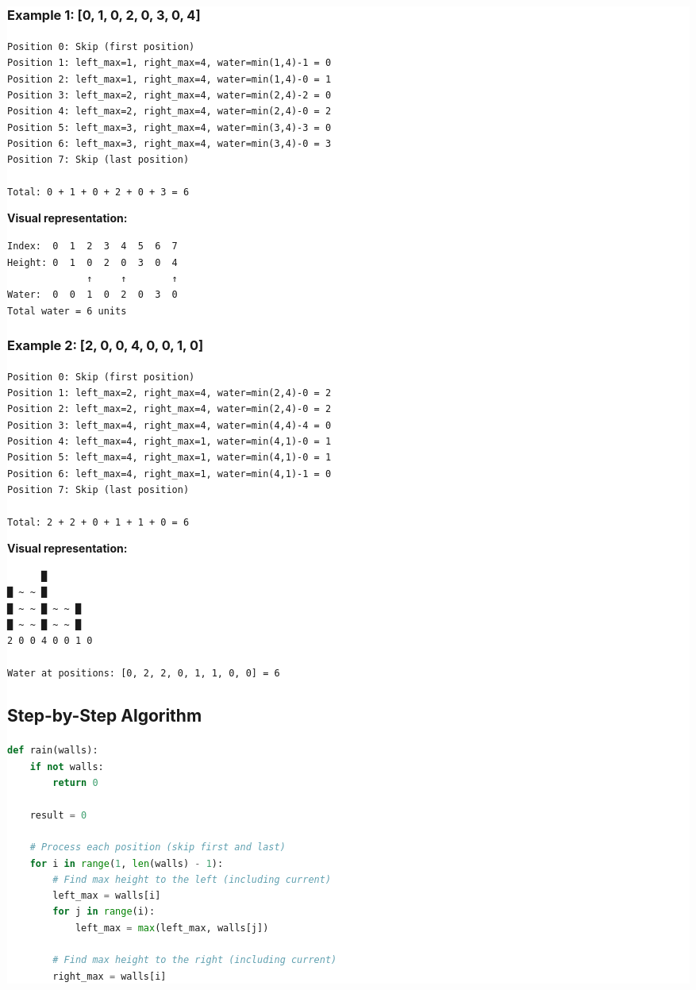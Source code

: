 ### Example 1: [0, 1, 0, 2, 0, 3, 0, 4]
```
Position 0: Skip (first position)
Position 1: left_max=1, right_max=4, water=min(1,4)-1 = 0
Position 2: left_max=1, right_max=4, water=min(1,4)-0 = 1
Position 3: left_max=2, right_max=4, water=min(2,4)-2 = 0
Position 4: left_max=2, right_max=4, water=min(2,4)-0 = 2
Position 5: left_max=3, right_max=4, water=min(3,4)-3 = 0
Position 6: left_max=3, right_max=4, water=min(3,4)-0 = 3
Position 7: Skip (last position)

Total: 0 + 1 + 0 + 2 + 0 + 3 = 6
```

**Visual representation:**
```
Index:  0  1  2  3  4  5  6  7
Height: 0  1  0  2  0  3  0  4
              ↑     ↑        ↑
Water:  0  0  1  0  2  0  3  0
Total water = 6 units
```

### Example 2: [2, 0, 0, 4, 0, 0, 1, 0]
```
Position 0: Skip (first position)
Position 1: left_max=2, right_max=4, water=min(2,4)-0 = 2
Position 2: left_max=2, right_max=4, water=min(2,4)-0 = 2
Position 3: left_max=4, right_max=4, water=min(4,4)-4 = 0
Position 4: left_max=4, right_max=1, water=min(4,1)-0 = 1
Position 5: left_max=4, right_max=1, water=min(4,1)-0 = 1
Position 6: left_max=4, right_max=1, water=min(4,1)-1 = 0
Position 7: Skip (last position)

Total: 2 + 2 + 0 + 1 + 1 + 0 = 6
```

**Visual representation:**
```
      █
█ ~ ~ █
█ ~ ~ █ ~ ~ █
█ ~ ~ █ ~ ~ █
2 0 0 4 0 0 1 0

Water at positions: [0, 2, 2, 0, 1, 1, 0, 0] = 6
```

## Step-by-Step Algorithm
```python
def rain(walls):
    if not walls:
        return 0
    
    result = 0
    
    # Process each position (skip first and last)
    for i in range(1, len(walls) - 1):
        # Find max height to the left (including current)
        left_max = walls[i]
        for j in range(i):
            left_max = max(left_max, walls[j])
        
        # Find max height to the right (including current)
        right_max = walls[i]
```